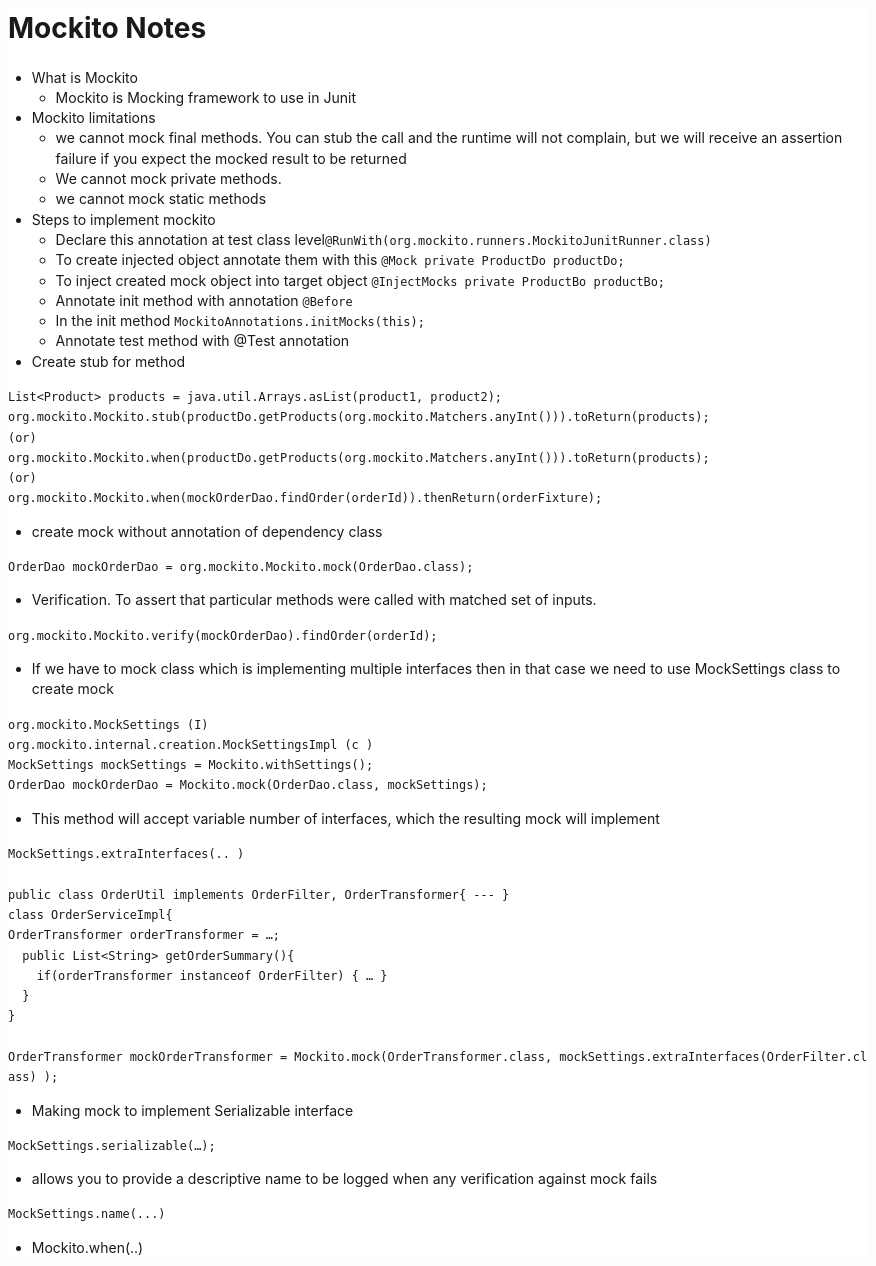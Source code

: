 # Mockito Notes
* What is Mockito
	* Mockito is Mocking framework to use in Junit
* Mockito limitations
	* 	we cannot mock final methods. You can stub the call and the runtime will not complain, but we will receive an assertion failure if you expect the mocked result to be returned
	* We cannot mock private methods.
	* we cannot mock static methods
* Steps to implement mockito
	* Declare this annotation at test class level`@RunWith(org.mockito.runners.MockitoJunitRunner.class)`
	* To create injected object annotate them with this `@Mock private ProductDo productDo;`
	* To inject created mock object into target object `@InjectMocks private ProductBo productBo;`
	* Annotate init method with annotation `@Before`
	* In the init method `MockitoAnnotations.initMocks(this);`
	* Annotate test method with @Test annotation
* Create stub for method
```
List<Product> products = java.util.Arrays.asList(product1, product2);
org.mockito.Mockito.stub(productDo.getProducts(org.mockito.Matchers.anyInt())).toReturn(products);
(or)
org.mockito.Mockito.when(productDo.getProducts(org.mockito.Matchers.anyInt())).toReturn(products);
(or)
org.mockito.Mockito.when(mockOrderDao.findOrder(orderId)).thenReturn(orderFixture);
```
* create mock without annotation of dependency class
```
OrderDao mockOrderDao = org.mockito.Mockito.mock(OrderDao.class);
```
* Verification. To assert that particular methods were called with matched set of inputs. 
```
org.mockito.Mockito.verify(mockOrderDao).findOrder(orderId);
```
* If we have to mock class which is implementing multiple interfaces then in that case we need to use MockSettings class to create mock
```
org.mockito.MockSettings (I)
org.mockito.internal.creation.MockSettingsImpl (c )
MockSettings mockSettings = Mockito.withSettings();
OrderDao mockOrderDao = Mockito.mock(OrderDao.class, mockSettings);
```
* This method will accept variable number of interfaces, which the resulting mock will implement
```
MockSettings.extraInterfaces(.. )

public class OrderUtil implements OrderFilter, OrderTransformer{ --- }
class OrderServiceImpl{
OrderTransformer orderTransformer = …;
  public List<String> getOrderSummary(){
    if(orderTransformer instanceof OrderFilter) { … }
  }
}

OrderTransformer mockOrderTransformer = Mockito.mock(OrderTransformer.class, mockSettings.extraInterfaces(OrderFilter.class) );
```
* Making mock to implement Serializable interface
```
MockSettings.serializable(…);
```
* allows you to provide a descriptive name to be logged when any verification against mock fails
```
MockSettings.name(...)
```
* Mockito.when(..)
